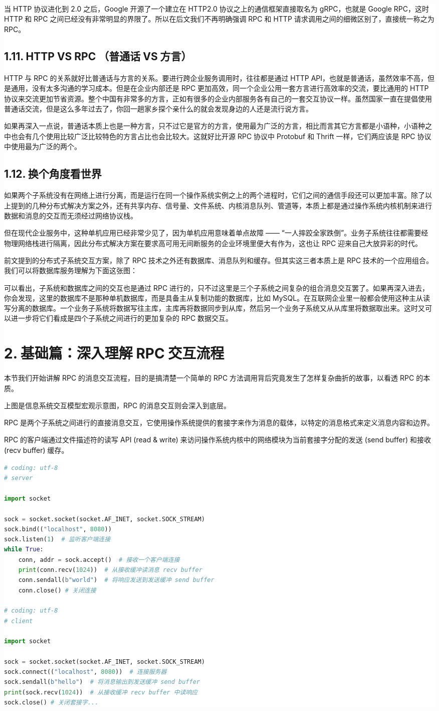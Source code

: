 
当 HTTP 协议进化到 2.0 之后，Google 开源了一个建立在 HTTP2.0 协议之上的通信框架直接取名为 gRPC，也就是 Google RPC，这时 HTTP 和 RPC 之间已经没有非常明显的界限了。所以在后文我们不再明确强调 RPC 和 HTTP 请求调用之间的细微区别了，直接统一称之为 RPC。


## 1.11. HTTP VS RPC （普通话 VS 方言）
HTTP 与 RPC 的关系就好比普通话与方言的关系。要进行跨企业服务调用时，往往都是通过 HTTP API，也就是普通话，虽然效率不高，但是通用，没有太多沟通的学习成本。但是在企业内部还是 RPC 更加高效，同一个企业公用一套方言进行高效率的交流，要比通用的 HTTP 协议来交流更加节省资源。整个中国有非常多的方言，正如有很多的企业内部服务各有自己的一套交互协议一样。虽然国家一直在提倡使用普通话交流，但是这么多年过去了，你回一趟家乡探个亲什么的就会发现身边的人还是流行说方言。

如果再深入一点说，普通话本质上也是一种方言，只不过它是官方的方言，使用最为广泛的方言，相比而言其它方言都是小语种，小语种之中也会有几个使用比较广泛比较特色的方言占比也会比较大。这就好比开源 RPC 协议中 Protobuf 和 Thrift 一样，它们两应该是 RPC 协议中使用最为广泛的两个。

## 1.12. 换个角度看世界
如果两个子系统没有在网络上进行分离，而是运行在同一个操作系统实例之上的两个进程时，它们之间的通信手段还可以更加丰富。除了以上提到的几种分布式解决方案之外，还有共享内存、信号量、文件系统、内核消息队列、管道等，本质上都是通过操作系统内核机制来进行数据和消息的交互而无须经过网络协议栈。

但在现代企业服务中，这种单机应用已经非常少见了，因为单机应用意味着单点故障 —— “一人摔跤全家跌倒”。业务子系统往往都需要经物理网络栈进行隔离，因此分布式解决方案在要求高可用无间断服务的企业环境里便大有作为，这也让 RPC 迎来自己大放异彩的时代。

前文提到的分布式子系统交互方案，除了 RPC 技术之外还有数据库、消息队列和缓存。但其实这三者本质上是 RPC 技术的一个应用组合。我们可以将数据库服务理解为下面这张图：


可以看出，子系统和数据库之间的交互也是通过 RPC 进行的，只不过这里是三个子系统之间复杂的组合消息交互罢了。如果再深入进去，你会发现，这里的数据库不是那种单机数据库，而是具备主从复制功能的数据库，比如 MySQL。在互联网企业里一般都会使用这种主从读写分离的数据库。一个业务子系统将数据写往主库，主库再将数据同步到从库，然后另一个业务子系统又从从库里将数据取出来。这时又可以进一步将它们看成是四个子系统之间进行的更加复杂的 RPC 数据交互。


# 2. 基础篇：深入理解 RPC 交互流程


本节我们开始讲解 RPC 的消息交互流程，目的是搞清楚一个简单的 RPC 方法调用背后究竟发生了怎样复杂曲折的故事，以看透 RPC 的本质。


上图是信息系统交互模型宏观示意图，RPC 的消息交互则会深入到底层。

RPC 是两个子系统之间进行的直接消息交互，它使用操作系统提供的套接字来作为消息的载体，以特定的消息格式来定义消息内容和边界。

RPC 的客户端通过文件描述符的读写 API (read & write) 来访问操作系统内核中的网络模块为当前套接字分配的发送 (send buffer) 和接收 (recv buffer) 缓存。

```python
# coding: utf-8
# server

import socket

sock = socket.socket(socket.AF_INET, socket.SOCK_STREAM)
sock.bind(("localhost", 8080))
sock.listen(1)  # 监听客户端连接
while True:
    conn, addr = sock.accept()  # 接收一个客户端连接
    print(conn.recv(1024))  # 从接收缓冲读消息 recv buffer
    conn.sendall(b"world")  # 将响应发送到发送缓冲 send buffer
    conn.close() # 关闭连接

# coding: utf-8
# client

import socket

sock = socket.socket(socket.AF_INET, socket.SOCK_STREAM)
sock.connect(("localhost", 8080))  # 连接服务器
sock.sendall(b"hello")  # 将消息输出到发送缓冲 send buffer
print(sock.recv(1024))  # 从接收缓冲 recv buffer 中读响应
sock.close() # 关闭套接字...
```
